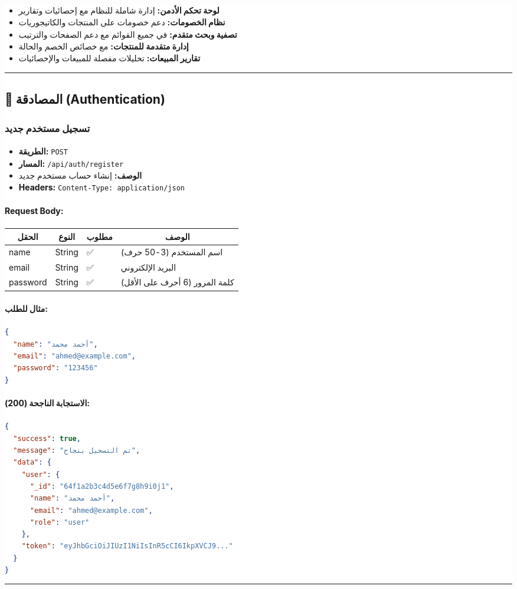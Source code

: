 - **لوحة تحكم الأدمن:** إدارة شاملة للنظام مع إحصائيات وتقارير
- **نظام الخصومات:** دعم خصومات على المنتجات والكاتيجوريات
- **تصفية وبحث متقدم:** في جميع القوائم مع دعم الصفحات والترتيب
- **إدارة متقدمة للمنتجات:** مع خصائص الخصم والحالة
- **تقارير المبيعات:** تحليلات مفصلة للمبيعات والإحصائيات

---

## 🔐 المصادقة (Authentication)

### تسجيل مستخدم جديد

- **الطريقة:** `POST`
- **المسار:** `/api/auth/register`
- **الوصف:** إنشاء حساب مستخدم جديد
- **Headers:** `Content-Type: application/json`

#### Request Body:

| الحقل    | النوع  | مطلوب | الوصف                          |
| -------- | ------ | ----- | ------------------------------ |
| name     | String | ✅    | اسم المستخدم (3-50 حرف)        |
| email    | String | ✅    | البريد الإلكتروني              |
| password | String | ✅    | كلمة المرور (6 أحرف على الأقل) |

#### مثال للطلب:

```json
{
  "name": "أحمد محمد",
  "email": "ahmed@example.com",
  "password": "123456"
}
```

#### الاستجابة الناجحة (200):

```json
{
  "success": true,
  "message": "تم التسجيل بنجاح",
  "data": {
    "user": {
      "_id": "64f1a2b3c4d5e6f7g8h9i0j1",
      "name": "أحمد محمد",
      "email": "ahmed@example.com",
      "role": "user"
    },
    "token": "eyJhbGciOiJIUzI1NiIsInR5cCI6IkpXVCJ9..."
  }
}
```

---